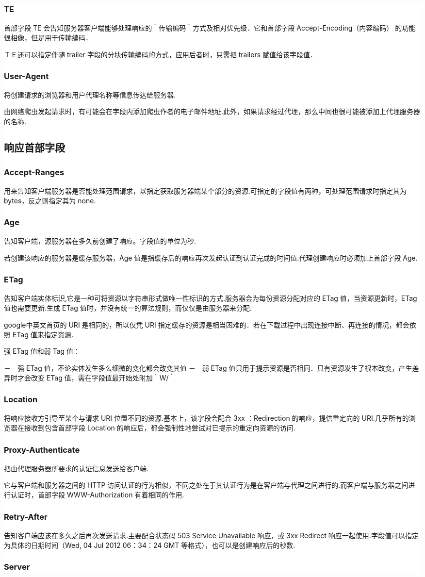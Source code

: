 ### TE

首部字段 TE 会告知服务器客户端能够处理响应的｀传输编码｀方式及相对优先级．它和首部字段 Accept-Encoding（内容编码） 的功能很相像，但是用于传输编码．

ＴＥ还可以指定伴随 trailer 字段的分块传输编码的方式，应用后者时，只需把 trailers 赋值给该字段值．

### User-Agent

将创建请求的浏览器和用户代理名称等信息传达给服务器.

由网络爬虫发起请求时，有可能会在字段内添加爬虫作者的电子邮件地址.此外，如果请求经过代理，那么中间也很可能被添加上代理服务器的名称.

## 响应首部字段

### Accept-Ranges

用来告知客户端服务器是否能处理范围请求，以指定获取服务器端某个部分的资源.可指定的字段值有两种，可处理范围请求时指定其为 bytes，反之则指定其为 none.

### Age

告知客户端，源服务器在多久前创建了响应。字段值的单位为秒.

若创建该响应的服务器是缓存服务器，Age 值是指缓存后的响应再次发起认证到认证完成的时间值.代理创建响应时必须加上首部字段 Age.

### ETag

告知客户端实体标识,它是一种可将资源以字符串形式做唯一性标识的方式.服务器会为每份资源分配对应的 ETag 值，当资源更新时，ETag 值也需要更新.生成 ETag 值时，并没有统一的算法规则，而仅仅是由服务器来分配.

google中英文首页的 URI 是相同的，所以仅凭 URI 指定缓存的资源是相当困难的．若在下载过程中出现连接中断、再连接的情况，都会依照 ETag 值来指定资源．

强 ETag 值和弱 Tag 值：

－　强 ETag 值，不论实体发生多么细微的变化都会改变其值
－　弱 ETag 值只用于提示资源是否相同．只有资源发生了根本改变，产生差异时才会改变 ETag 值，需在字段值最开始处附加｀W/｀

### Location

将响应接收方引导至某个与请求 URI 位置不同的资源.基本上，该字段会配合 3xx ：Redirection 的响应，提供重定向的 URI.几乎所有的浏览器在接收到包含首部字段 Location 的响应后，都会强制性地尝试对已提示的重定向资源的访问.

### Proxy-Authenticate

把由代理服务器所要求的认证信息发送给客户端.

它与客户端和服务器之间的 HTTP 访问认证的行为相似，不同之处在于其认证行为是在客户端与代理之间进行的.而客户端与服务器之间进行认证时，首部字段 WWW-Authorization 有着相同的作用.

### Retry-After

告知客户端应该在多久之后再次发送请求.主要配合状态码 503 Service Unavailable 响应，或 3xx Redirect 响应一起使用.字段值可以指定为具体的日期时间（Wed, 04 Jul 2012 06：34：24 GMT 等格式），也可以是创建响应后的秒数.

### Server

